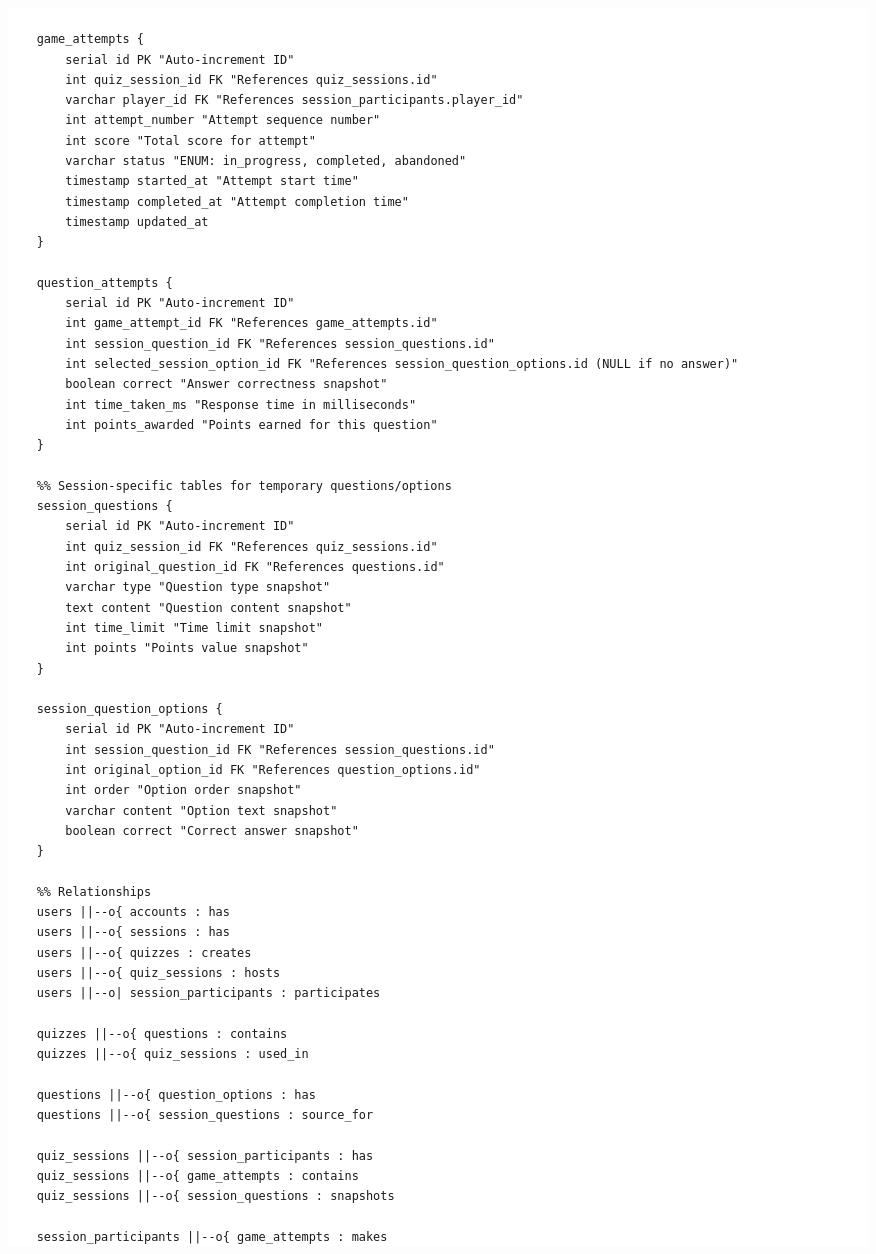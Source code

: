 ```mermaid

    game_attempts {
        serial id PK "Auto-increment ID"
        int quiz_session_id FK "References quiz_sessions.id"
        varchar player_id FK "References session_participants.player_id"
        int attempt_number "Attempt sequence number"
        int score "Total score for attempt"
        varchar status "ENUM: in_progress, completed, abandoned"
        timestamp started_at "Attempt start time"
        timestamp completed_at "Attempt completion time"
        timestamp updated_at
    }

    question_attempts {
        serial id PK "Auto-increment ID"
        int game_attempt_id FK "References game_attempts.id"
        int session_question_id FK "References session_questions.id"
        int selected_session_option_id FK "References session_question_options.id (NULL if no answer)"
        boolean correct "Answer correctness snapshot"
        int time_taken_ms "Response time in milliseconds"
        int points_awarded "Points earned for this question"
    }

    %% Session-specific tables for temporary questions/options
    session_questions {
        serial id PK "Auto-increment ID"
        int quiz_session_id FK "References quiz_sessions.id"
        int original_question_id FK "References questions.id"
        varchar type "Question type snapshot"
        text content "Question content snapshot"
        int time_limit "Time limit snapshot"
        int points "Points value snapshot"
    }

    session_question_options {
        serial id PK "Auto-increment ID"
        int session_question_id FK "References session_questions.id"
        int original_option_id FK "References question_options.id"
        int order "Option order snapshot"
        varchar content "Option text snapshot"
        boolean correct "Correct answer snapshot"
    }

    %% Relationships
    users ||--o{ accounts : has
    users ||--o{ sessions : has
    users ||--o{ quizzes : creates
    users ||--o{ quiz_sessions : hosts
    users ||--o| session_participants : participates

    quizzes ||--o{ questions : contains
    quizzes ||--o{ quiz_sessions : used_in

    questions ||--o{ question_options : has
    questions ||--o{ session_questions : source_for

    quiz_sessions ||--o{ session_participants : has
    quiz_sessions ||--o{ game_attempts : contains
    quiz_sessions ||--o{ session_questions : snapshots

    session_participants ||--o{ game_attempts : makes

```